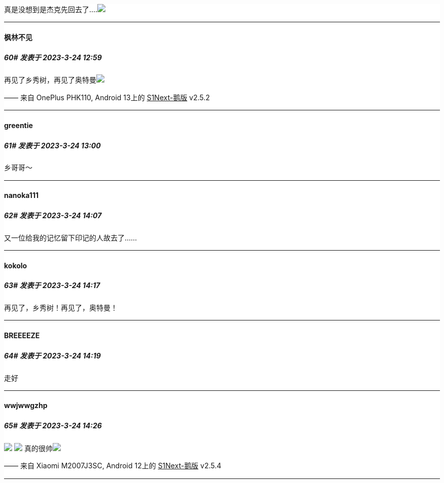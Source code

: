 真是没想到是杰克先回去了....<img src="https://static.saraba1st.com/image/smiley/face2017/138.png" referrerpolicy="no-referrer">

*****

####  枫林不见  
##### 60#       发表于 2023-3-24 12:59

再见了乡秀树，再见了奥特曼<img src="https://static.saraba1st.com/image/smiley/face2017/138.png" referrerpolicy="no-referrer">

—— 来自 OnePlus PHK110, Android 13上的 [S1Next-鹅版](https://github.com/ykrank/S1-Next/releases) v2.5.2


*****

####  greentie  
##### 61#       发表于 2023-3-24 13:00

乡哥哥～


*****

####  nanoka111  
##### 62#       发表于 2023-3-24 14:07

又一位给我的记忆留下印记的人故去了……

*****

####  kokolo  
##### 63#       发表于 2023-3-24 14:17

再见了，乡秀树！再见了，奥特曼！

*****

####  BREEEEZE  
##### 64#       发表于 2023-3-24 14:19

走好

*****

####  wwjwwgzhp  
##### 65#       发表于 2023-3-24 14:26

<img src="https://p.sda1.dev/10/b9603b9e726834bd88171d575e8d0a51/img-167963899623071265e3e4aad8f69e33e1fd472bb3bcaa76433303083640596ca85cea61ab625.jpg" referrerpolicy="no-referrer">
<img src="https://p.sda1.dev/10/9f3093657aa01159bba95c67981c7236/img-1679639055659ec046f5fe714428a9b12462f7f22e08ba0cec49fdf84f202d2e7a5c8cf839074.jpg" referrerpolicy="no-referrer">
真的很帅<img src="https://static.saraba1st.com/image/smiley/face2017/140.png" referrerpolicy="no-referrer">

—— 来自 Xiaomi M2007J3SC, Android 12上的 [S1Next-鹅版](https://github.com/ykrank/S1-Next/releases) v2.5.4

*****
